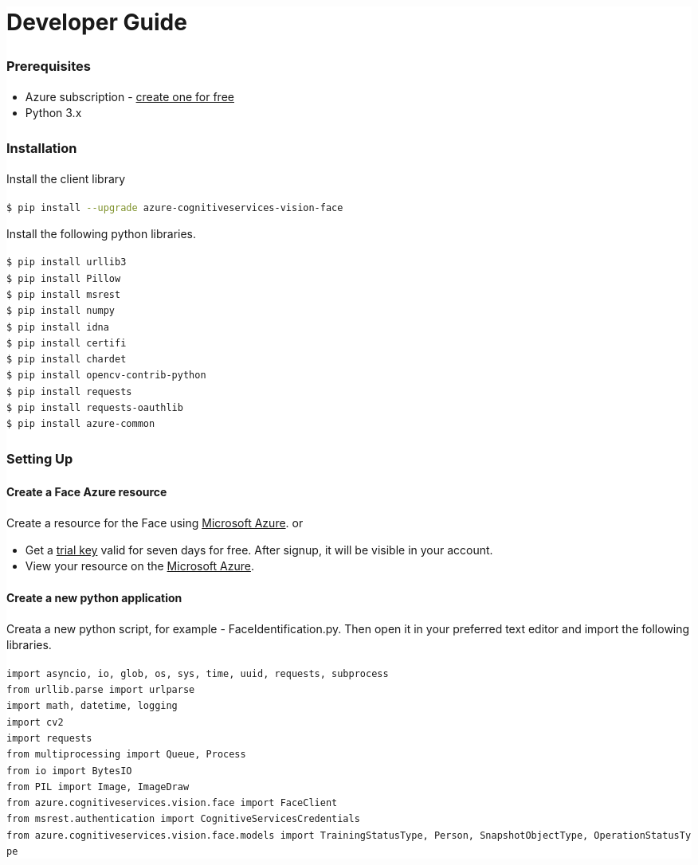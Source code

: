 # Developer Guide


### Prerequisites
* Azure subscription - [create one for free][ 1 ]
* Python 3.x

[1]: https://azure.microsoft.com/free/

### Installation 
Install the client library
```sh
$ pip install --upgrade azure-cognitiveservices-vision-face
```

Install the following python libraries.


```sh
$ pip install urllib3
$ pip install Pillow
$ pip install msrest
$ pip install numpy
$ pip install idna
$ pip install certifi
$ pip install chardet
$ pip install opencv-contrib-python
$ pip install requests
$ pip install requests-oauthlib
$ pip install azure-common
```

### Setting Up

#### Create a Face Azure resource
Create a resource for the Face using [Microsoft Azure](https://docs.microsoft.com/en-gb/azure/cognitive-services/cognitive-services-apis-create-account?tabs=multiservice%2Clinux). or 
  - Get a [trial key](https://azure.microsoft.com/en-gb/try/cognitive-services/#decision) valid for seven days for free. After signup, it will be visible in your account.
  - View your resource on the [Microsoft Azure](https://docs.microsoft.com/en-gb/azure/cognitive-services/cognitive-services-apis-create-account?tabs=multiservice%2Clinux).

#### Create a new python application
Creata a new python script, for example - FaceIdentification.py. Then open it in your preferred text editor and import the following libraries.
```sh
import asyncio, io, glob, os, sys, time, uuid, requests, subprocess
from urllib.parse import urlparse
import math, datetime, logging
import cv2
import requests
from multiprocessing import Queue, Process
from io import BytesIO
from PIL import Image, ImageDraw
from azure.cognitiveservices.vision.face import FaceClient
from msrest.authentication import CognitiveServicesCredentials
from azure.cognitiveservices.vision.face.models import TrainingStatusType, Person, SnapshotObjectType, OperationStatusType
```
